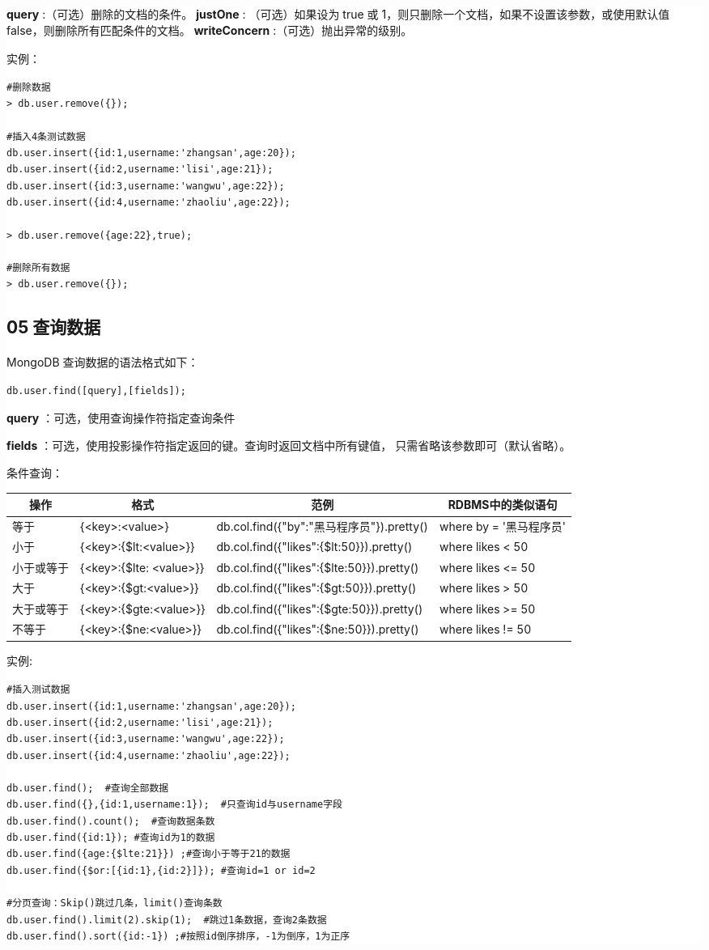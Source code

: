  **query** :（可选）删除的文档的条件。
**justOne** : （可选）如果设为 true 或 1，则只删除一个文档，如果不设置该参数，或使用默认值 false，则删除所有匹配条件的文档。
**writeConcern** :（可选）抛出异常的级别。

实例：

```shell
#删除数据
> db.user.remove({});

#插入4条测试数据
db.user.insert({id:1,username:'zhangsan',age:20});
db.user.insert({id:2,username:'lisi',age:21});
db.user.insert({id:3,username:'wangwu',age:22});
db.user.insert({id:4,username:'zhaoliu',age:22});

> db.user.remove({age:22},true);

#删除所有数据
> db.user.remove({});
```


## 05 查询数据
MongoDB 查询数据的语法格式如下：

```shell
db.user.find([query],[fields]);
```
**query** ：可选，使用查询操作符指定查询条件
    
**fields** ：可选，使用投影操作符指定返回的键。查询时返回文档中所有键值， 只需省略该参数即可（默认省略）。

条件查询：

| 操作       | 格式                     | 范例                                        | RDBMS中的类似语句         |
| ---------- | ------------------------ | ------------------------------------------- | ------------------------- |
| 等于       | {\<key\>:\<value\>}        | db.col.find({"by":"黑马程序员"}).pretty() | where by = '黑马程序员' |
| 小于       | {\<key\>:{\$lt:\<value\>}}  | db.col.find({"likes":{$lt:50}}).pretty()  | where likes < 50        |
| 小于或等于 | {\<key\>:{\$lte: \<value\>}} | db.col.find({"likes":{$lte:50}}).pretty() | where likes <= 50       |
| 大于       | {\<key\>:{\$gt:\<value\>}}  | db.col.find({"likes":{$gt:50}}).pretty()  | where likes > 50        |
| 大于或等于 | {\<key\>:{\$gte:\<value\>}} | db.col.find({"likes":{$gte:50}}).pretty() | where likes >= 50       |
| 不等于     | {\<key\>:{\$ne:\<value\>}}  | db.col.find({"likes":{$ne:50}}).pretty()  | where likes != 50       |

实例:
```shell
#插入测试数据
db.user.insert({id:1,username:'zhangsan',age:20});
db.user.insert({id:2,username:'lisi',age:21});
db.user.insert({id:3,username:'wangwu',age:22});
db.user.insert({id:4,username:'zhaoliu',age:22});

db.user.find();  #查询全部数据
db.user.find({},{id:1,username:1});  #只查询id与username字段
db.user.find().count();  #查询数据条数
db.user.find({id:1}); #查询id为1的数据
db.user.find({age:{$lte:21}}) ;#查询小于等于21的数据
db.user.find({$or:[{id:1},{id:2}]}); #查询id=1 or id=2

#分页查询：Skip()跳过几条，limit()查询条数
db.user.find().limit(2).skip(1);  #跳过1条数据，查询2条数据
db.user.find().sort({id:-1}) ;#按照id倒序排序，-1为倒序，1为正序

```
